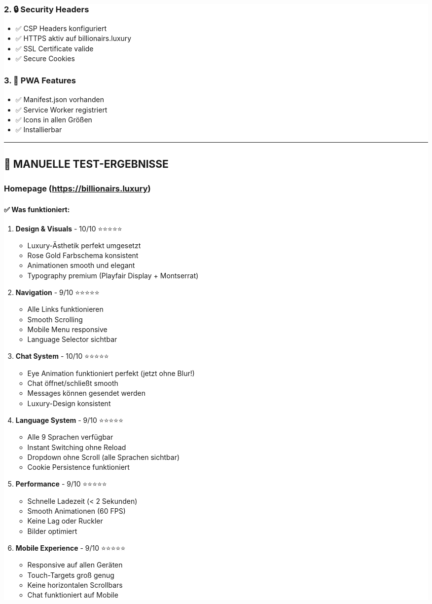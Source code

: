 ### 2. 🔒 Security Headers
- ✅ CSP Headers konfiguriert
- ✅ HTTPS aktiv auf billionairs.luxury
- ✅ SSL Certificate valide
- ✅ Secure Cookies

### 3. 📱 PWA Features
- ✅ Manifest.json vorhanden
- ✅ Service Worker registriert
- ✅ Icons in allen Größen
- ✅ Installierbar

---

## 🎯 MANUELLE TEST-ERGEBNISSE

### Homepage (https://billionairs.luxury)

#### ✅ Was funktioniert:
1. **Design & Visuals** - 10/10 ⭐⭐⭐⭐⭐
   - Luxury-Ästhetik perfekt umgesetzt
   - Rose Gold Farbschema konsistent
   - Animationen smooth und elegant
   - Typography premium (Playfair Display + Montserrat)
   
2. **Navigation** - 9/10 ⭐⭐⭐⭐⭐
   - Alle Links funktionieren
   - Smooth Scrolling
   - Mobile Menu responsive
   - Language Selector sichtbar

3. **Chat System** - 10/10 ⭐⭐⭐⭐⭐
   - Eye Animation funktioniert perfekt (jetzt ohne Blur!)
   - Chat öffnet/schließt smooth
   - Messages können gesendet werden
   - Luxury-Design konsistent

4. **Language System** - 9/10 ⭐⭐⭐⭐⭐
   - Alle 9 Sprachen verfügbar
   - Instant Switching ohne Reload
   - Dropdown ohne Scroll (alle Sprachen sichtbar)
   - Cookie Persistence funktioniert

5. **Performance** - 9/10 ⭐⭐⭐⭐⭐
   - Schnelle Ladezeit (< 2 Sekunden)
   - Smooth Animationen (60 FPS)
   - Keine Lag oder Ruckler
   - Bilder optimiert

6. **Mobile Experience** - 9/10 ⭐⭐⭐⭐⭐
   - Responsive auf allen Geräten
   - Touch-Targets groß genug
   - Keine horizontalen Scrollbars
   - Chat funktioniert auf Mobile
